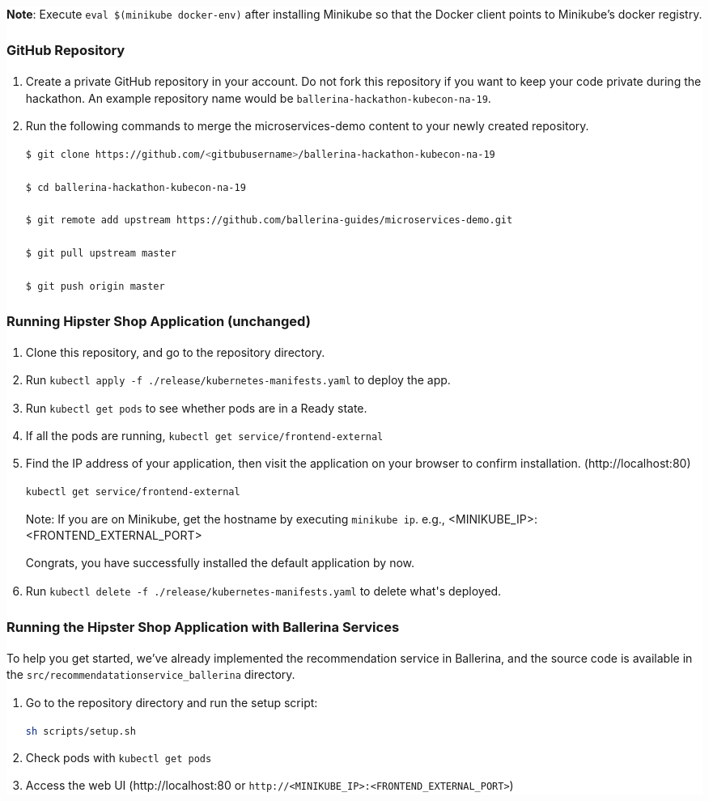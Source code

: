**Note**: Execute `eval $(minikube docker-env)` after installing Minikube so 
that the Docker client points to Minikube’s docker registry.

### GitHub Repository

1. Create a private GitHub repository in your account. Do not fork this repository if you want to keep your code 
private during the hackathon. An example repository name would be `ballerina-hackathon-kubecon-na-19`.

2. Run the following commands to merge the microservices-demo content to your newly created repository.
    ```bash
    $ git clone https://github.com/<gitbubusername>/ballerina-hackathon-kubecon-na-19

    $ cd ballerina-hackathon-kubecon-na-19

    $ git remote add upstream https://github.com/ballerina-guides/microservices-demo.git

    $ git pull upstream master

    $ git push origin master
    ```

### Running Hipster Shop Application (unchanged)
1. Clone this repository, and go to the repository directory.
2. Run `kubectl apply -f ./release/kubernetes-manifests.yaml` to deploy the app.
3. Run `kubectl get pods` to see whether pods are in a Ready state. 
4. If all the pods are running, `kubectl get service/frontend-external`
5. Find the IP address of your application, then visit the application on your browser to confirm installation. 
(http://localhost:80)
    ```sh
    kubectl get service/frontend-external
    ```
    Note: If you are on Minikube, get the hostname by executing `minikube ip`. e.g., <MINIKUBE_IP>:<FRONTEND_EXTERNAL_PORT>

    Congrats, you have successfully installed the default application by now.
    
6. Run `kubectl delete -f ./release/kubernetes-manifests.yaml` to delete what's deployed.

### Running the Hipster Shop Application with Ballerina Services
To help you get started, we’ve already implemented the recommendation service in Ballerina, and the source code is available in the `src/recommendatationservice_ballerina` directory.

1. Go to the repository directory and run the setup script:
   ```sh
   sh scripts/setup.sh
   ```

2. Check pods with `kubectl get pods`

3. Access the web UI (http://localhost:80 or `http://<MINIKUBE_IP>:<FRONTEND_EXTERNAL_PORT>`)
